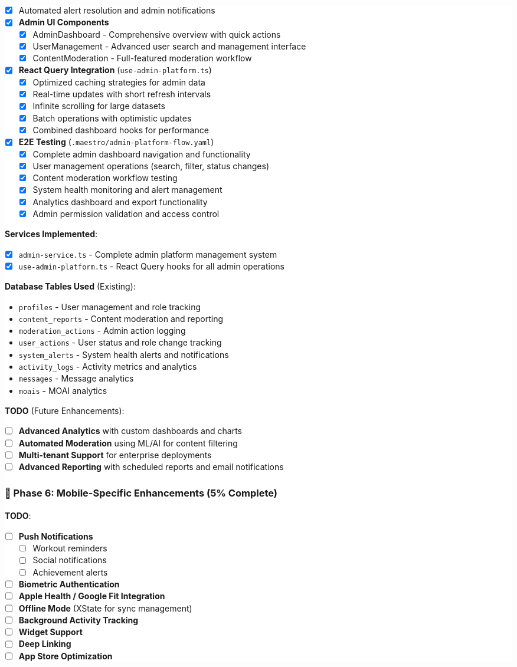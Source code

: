   - [x] Automated alert resolution and admin notifications
- [x] **Admin UI Components**
  - [x] AdminDashboard - Comprehensive overview with quick actions
  - [x] UserManagement - Advanced user search and management interface
  - [x] ContentModeration - Full-featured moderation workflow
- [x] **React Query Integration** (`use-admin-platform.ts`)
  - [x] Optimized caching strategies for admin data
  - [x] Real-time updates with short refresh intervals
  - [x] Infinite scrolling for large datasets
  - [x] Batch operations with optimistic updates
  - [x] Combined dashboard hooks for performance
- [x] **E2E Testing** (`.maestro/admin-platform-flow.yaml`)
  - [x] Complete admin dashboard navigation and functionality
  - [x] User management operations (search, filter, status changes)
  - [x] Content moderation workflow testing
  - [x] System health monitoring and alert management
  - [x] Analytics dashboard and export functionality
  - [x] Admin permission validation and access control

**Services Implemented**:
- [x] `admin-service.ts` - Complete admin platform management system
- [x] `use-admin-platform.ts` - React Query hooks for all admin operations

**Database Tables Used** (Existing):
- `profiles` - User management and role tracking
- `content_reports` - Content moderation and reporting
- `moderation_actions` - Admin action logging
- `user_actions` - User status and role change tracking
- `system_alerts` - System health alerts and notifications
- `activity_logs` - Activity metrics and analytics
- `messages` - Message analytics
- `moais` - MOAI analytics

**TODO** (Future Enhancements):
- [ ] **Advanced Analytics** with custom dashboards and charts
- [ ] **Automated Moderation** using ML/AI for content filtering
- [ ] **Multi-tenant Support** for enterprise deployments
- [ ] **Advanced Reporting** with scheduled reports and email notifications

### 📱 Phase 6: Mobile-Specific Enhancements (5% Complete)

**TODO**:
- [ ] **Push Notifications**
  - [ ] Workout reminders
  - [ ] Social notifications
  - [ ] Achievement alerts
- [ ] **Biometric Authentication**
- [ ] **Apple Health / Google Fit Integration**
- [ ] **Offline Mode** (XState for sync management)
- [ ] **Background Activity Tracking**
- [ ] **Widget Support**
- [ ] **Deep Linking**
- [ ] **App Store Optimization**
